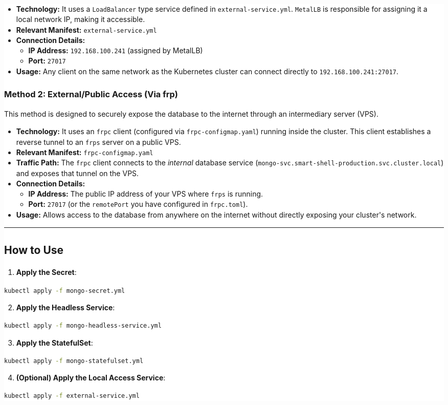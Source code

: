 *   **Technology:** It uses a `LoadBalancer` type service defined in `external-service.yml`. `MetalLB` is responsible for assigning it a local network IP, making it accessible.
*   **Relevant Manifest:** `external-service.yml`
*   **Connection Details:**
    *   **IP Address:** `192.168.100.241` (assigned by MetalLB)
    *   **Port:** `27017`
*   **Usage:** Any client on the same network as the Kubernetes cluster can connect directly to `192.168.100.241:27017`.

### Method 2: External/Public Access (Via frp)

This method is designed to securely expose the database to the internet through an intermediary server (VPS).

*   **Technology:** It uses an `frpc` client (configured via `frpc-configmap.yaml`) running inside the cluster. This client establishes a reverse tunnel to an `frps` server on a public VPS.
*   **Relevant Manifest:** `frpc-configmap.yaml`
*   **Traffic Path:** The `frpc` client connects to the *internal* database service (`mongo-svc.smart-shell-production.svc.cluster.local`) and exposes that tunnel on the VPS.
*   **Connection Details:**
    *   **IP Address:** The public IP address of your VPS where `frps` is running.
    *   **Port:** `27017` (or the `remotePort` you have configured in `frpc.toml`).
*   **Usage:** Allows access to the database from anywhere on the internet without directly exposing your cluster's network.

---
## How to Use

1.  **Apply the Secret**:

```bash
kubectl apply -f mongo-secret.yml
```

2.  **Apply the Headless Service**:

```bash
kubectl apply -f mongo-headless-service.yml
```

3.  **Apply the StatefulSet**:

```bash
kubectl apply -f mongo-statefulset.yml
```

4.  **(Optional) Apply the Local Access Service**:

```bash
kubectl apply -f external-service.yml
```
